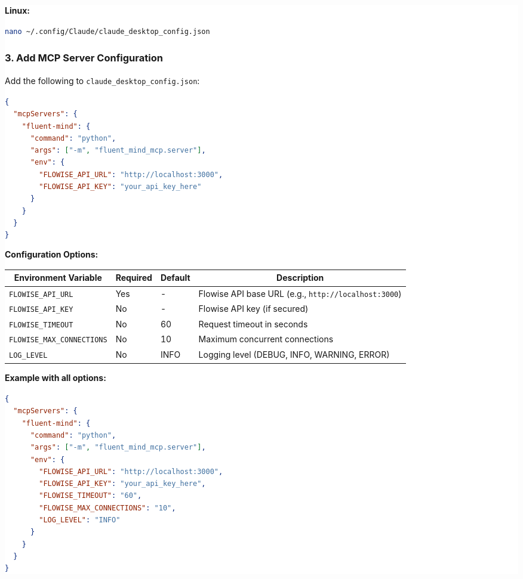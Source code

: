 **Linux:**
```bash
nano ~/.config/Claude/claude_desktop_config.json
```

### 3. Add MCP Server Configuration

Add the following to `claude_desktop_config.json`:

```json
{
  "mcpServers": {
    "fluent-mind": {
      "command": "python",
      "args": ["-m", "fluent_mind_mcp.server"],
      "env": {
        "FLOWISE_API_URL": "http://localhost:3000",
        "FLOWISE_API_KEY": "your_api_key_here"
      }
    }
  }
}
```

**Configuration Options:**

| Environment Variable | Required | Default | Description |
|---------------------|----------|---------|-------------|
| `FLOWISE_API_URL` | Yes | - | Flowise API base URL (e.g., `http://localhost:3000`) |
| `FLOWISE_API_KEY` | No | - | Flowise API key (if secured) |
| `FLOWISE_TIMEOUT` | No | 60 | Request timeout in seconds |
| `FLOWISE_MAX_CONNECTIONS` | No | 10 | Maximum concurrent connections |
| `LOG_LEVEL` | No | INFO | Logging level (DEBUG, INFO, WARNING, ERROR) |

**Example with all options:**
```json
{
  "mcpServers": {
    "fluent-mind": {
      "command": "python",
      "args": ["-m", "fluent_mind_mcp.server"],
      "env": {
        "FLOWISE_API_URL": "http://localhost:3000",
        "FLOWISE_API_KEY": "your_api_key_here",
        "FLOWISE_TIMEOUT": "60",
        "FLOWISE_MAX_CONNECTIONS": "10",
        "LOG_LEVEL": "INFO"
      }
    }
  }
}
```
